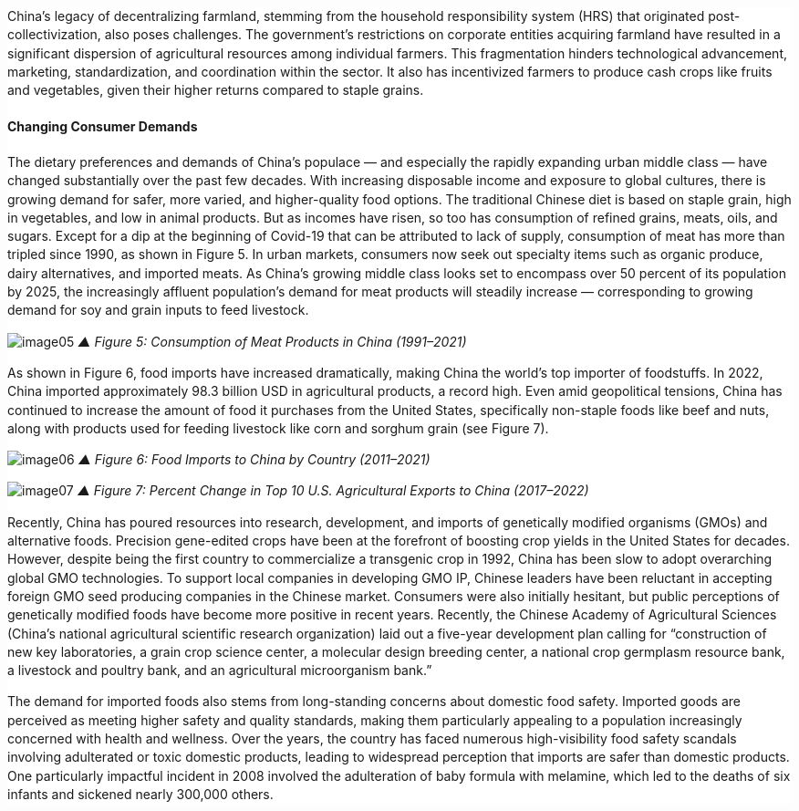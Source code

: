 China’s legacy of decentralizing farmland, stemming from the household responsibility system (HRS) that originated post-collectivization, also poses challenges. The government’s restrictions on corporate entities acquiring farmland have resulted in a significant dispersion of agricultural resources among individual farmers. This fragmentation hinders technological advancement, marketing, standardization, and coordination within the sector. It also has incentivized farmers to produce cash crops like fruits and vegetables, given their higher returns compared to staple grains.

#### Changing Consumer Demands

The dietary preferences and demands of China’s populace — and especially the rapidly expanding urban middle class — have changed substantially over the past few decades. With increasing disposable income and exposure to global cultures, there is growing demand for safer, more varied, and higher-quality food options. The traditional Chinese diet is based on staple grain, high in vegetables, and low in animal products. But as incomes have risen, so too has consumption of refined grains, meats, oils, and sugars. Except for a dip at the beginning of Covid-19 that can be attributed to lack of supply, consumption of meat has more than tripled since 1990, as shown in Figure 5. In urban markets, consumers now seek out specialty items such as organic produce, dairy alternatives, and imported meats. As China’s growing middle class looks set to encompass over 50 percent of its population by 2025, the increasingly affluent population’s demand for meat products will steadily increase — corresponding to growing demand for soy and grain inputs to feed livestock.

![image05](https://i.imgur.com/ed1aRjH.png)
_▲ Figure 5: Consumption of Meat Products in China (1991–2021)_

As shown in Figure 6, food imports have increased dramatically, making China the world’s top importer of foodstuffs. In 2022, China imported approximately 98.3 billion USD in agricultural products, a record high. Even amid geopolitical tensions, China has continued to increase the amount of food it purchases from the United States, specifically non-staple foods like beef and nuts, along with products used for feeding livestock like corn and sorghum grain (see Figure 7).

![image06](https://i.imgur.com/Yd7yi01.png)
_▲ Figure 6: Food Imports to China by Country (2011–2021)_

![image07](https://i.imgur.com/6VVIkp6.png)
_▲ Figure 7: Percent Change in Top 10 U.S. Agricultural Exports to China (2017–2022)_

Recently, China has poured resources into research, development, and imports of genetically modified organisms (GMOs) and alternative foods. Precision gene-edited crops have been at the forefront of boosting crop yields in the United States for decades. However, despite being the first country to commercialize a transgenic crop in 1992, China has been slow to adopt overarching global GMO technologies. To support local companies in developing GMO IP, Chinese leaders have been reluctant in accepting foreign GMO seed producing companies in the Chinese market. Consumers were also initially hesitant, but public perceptions of genetically modified foods have become more positive in recent years. Recently, the Chinese Academy of Agricultural Sciences (China’s national agricultural scientific research organization) laid out a five-year development plan calling for “construction of new key laboratories, a grain crop science center, a molecular design breeding center, a national crop germplasm resource bank, a livestock and poultry bank, and an agricultural microorganism bank.”

The demand for imported foods also stems from long-standing concerns about domestic food safety. Imported goods are perceived as meeting higher safety and quality standards, making them particularly appealing to a population increasingly concerned with health and wellness. Over the years, the country has faced numerous high-visibility food safety scandals involving adulterated or toxic domestic products, leading to widespread perception that imports are safer than domestic products. One particularly impactful incident in 2008 involved the adulteration of baby formula with melamine, which led to the deaths of six infants and sickened nearly 300,000 others.
